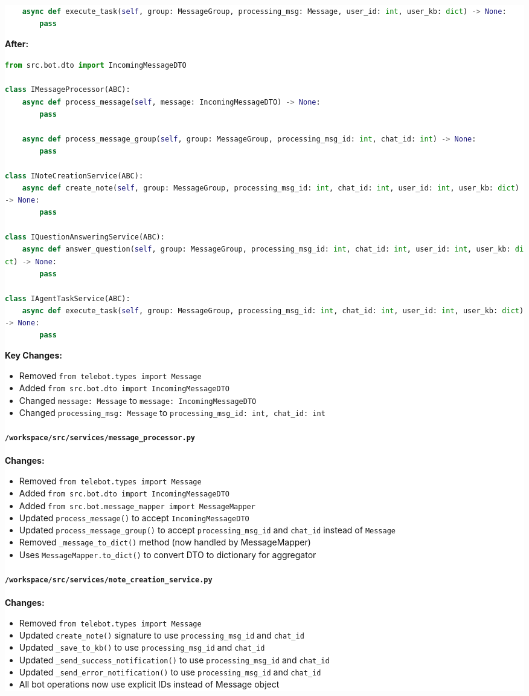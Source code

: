```python
    async def execute_task(self, group: MessageGroup, processing_msg: Message, user_id: int, user_kb: dict) -> None:
        pass
```

**After:**
```python
from src.bot.dto import IncomingMessageDTO

class IMessageProcessor(ABC):
    async def process_message(self, message: IncomingMessageDTO) -> None:
        pass
    
    async def process_message_group(self, group: MessageGroup, processing_msg_id: int, chat_id: int) -> None:
        pass

class INoteCreationService(ABC):
    async def create_note(self, group: MessageGroup, processing_msg_id: int, chat_id: int, user_id: int, user_kb: dict) -> None:
        pass

class IQuestionAnsweringService(ABC):
    async def answer_question(self, group: MessageGroup, processing_msg_id: int, chat_id: int, user_id: int, user_kb: dict) -> None:
        pass

class IAgentTaskService(ABC):
    async def execute_task(self, group: MessageGroup, processing_msg_id: int, chat_id: int, user_id: int, user_kb: dict) -> None:
        pass
```

**Key Changes:**
- Removed `from telebot.types import Message`
- Added `from src.bot.dto import IncomingMessageDTO`
- Changed `message: Message` to `message: IncomingMessageDTO`
- Changed `processing_msg: Message` to `processing_msg_id: int, chat_id: int`

#### `/workspace/src/services/message_processor.py`
**Changes:**
- Removed `from telebot.types import Message`
- Added `from src.bot.dto import IncomingMessageDTO`
- Added `from src.bot.message_mapper import MessageMapper`
- Updated `process_message()` to accept `IncomingMessageDTO`
- Updated `process_message_group()` to accept `processing_msg_id` and `chat_id` instead of `Message`
- Removed `_message_to_dict()` method (now handled by MessageMapper)
- Uses `MessageMapper.to_dict()` to convert DTO to dictionary for aggregator

#### `/workspace/src/services/note_creation_service.py`
**Changes:**
- Removed `from telebot.types import Message`
- Updated `create_note()` signature to use `processing_msg_id` and `chat_id`
- Updated `_save_to_kb()` to use `processing_msg_id` and `chat_id`
- Updated `_send_success_notification()` to use `processing_msg_id` and `chat_id`
- Updated `_send_error_notification()` to use `processing_msg_id` and `chat_id`
- All bot operations now use explicit IDs instead of Message object
